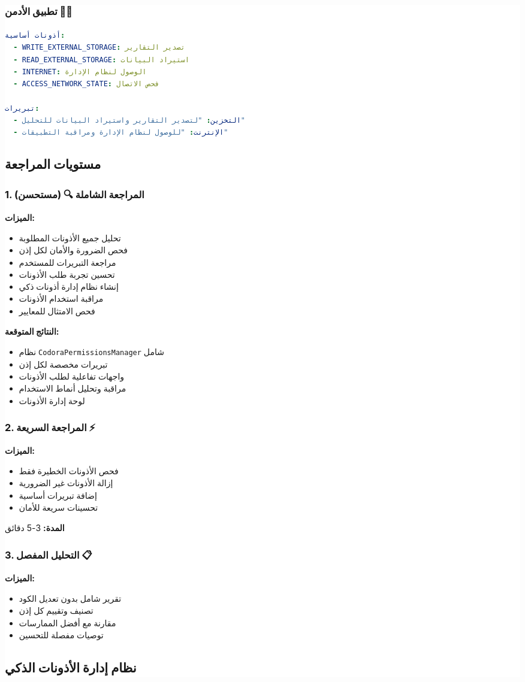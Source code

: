 
### تطبيق الأدمن 👨‍💼
```yaml
أذونات أساسية:
  - WRITE_EXTERNAL_STORAGE: تصدير التقارير
  - READ_EXTERNAL_STORAGE: استيراد البيانات
  - INTERNET: الوصول لنظام الإدارة
  - ACCESS_NETWORK_STATE: فحص الاتصال

تبريرات:
  - التخزين: "لتصدير التقارير واستيراد البيانات للتحليل"
  - الإنترنت: "للوصول لنظام الإدارة ومراقبة التطبيقات"
```

## مستويات المراجعة

### 1. المراجعة الشاملة 🔍 (مستحسن)

**الميزات:**
- تحليل جميع الأذونات المطلوبة
- فحص الضرورة والأمان لكل إذن
- مراجعة التبريرات للمستخدم
- تحسين تجربة طلب الأذونات
- إنشاء نظام إدارة أذونات ذكي
- مراقبة استخدام الأذونات
- فحص الامتثال للمعايير

**النتائج المتوقعة:**
- نظام `CodoraPermissionsManager` شامل
- تبريرات مخصصة لكل إذن
- واجهات تفاعلية لطلب الأذونات
- مراقبة وتحليل أنماط الاستخدام
- لوحة إدارة الأذونات

### 2. المراجعة السريعة ⚡

**الميزات:**
- فحص الأذونات الخطيرة فقط
- إزالة الأذونات غير الضرورية
- إضافة تبريرات أساسية
- تحسينات سريعة للأمان

**المدة:** 3-5 دقائق

### 3. التحليل المفصل 📋

**الميزات:**
- تقرير شامل بدون تعديل الكود
- تصنيف وتقييم كل إذن
- مقارنة مع أفضل الممارسات
- توصيات مفصلة للتحسين

## نظام إدارة الأذونات الذكي
